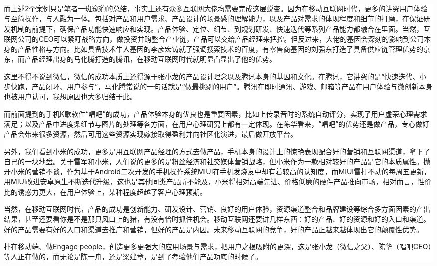 而上述2个案例只是笔者一斑窥豹的总结，事实上还有众多互联网大佬均需要完成这层蜕变。因为在移动互联网时代，更多的讲究用户体验与至简操作，与人融为一体。包括对产品和用户需求、产品设计的场景感的理解能力，以及产品对需求的体现程度和细节的打磨，在保证研发机制的前提下，确保产品功能快速响应和实现。产品体验、定位、细节、到规划研发、快速迭代等系列产品能力都融合在里面。当然，互联网公司的CEO可以紧盯战略方向，做投资并购整合产业链，产品可以交给产品经理来把控。但反过来，大佬的基因会深刻的影响到公司本身的产品性格与方向。比如具备技术牛人基因的李彦宏铸就了强调搜索技术的百度，有零售商基因的刘强东打造了具备供应链管理优势的京东，而产品经理出身的马化腾打造的腾讯，在移动互联网时代就明显凸显出了他的优势。

这里不得不说到微信，微信的成功本质上还得源于张小龙的产品设计理念以及腾讯本身的基因和文化。在腾讯，它讲究的是“快速迭代、小步快跑，产品闭环、用户参与”，马化腾常说的一句话就是“做最挑剔的用户”。腾讯在即时通讯、游戏、邮箱等产品在用户体验与微创新本身也被用户认可，我想原因也大多归结于此。

而前面提到的手机K歌软件“唱吧”的成功，产品体验本身的优良也是重要因素，比如上传录音时的系统自动评分，实现了用户虚荣心理需求满足；以及产品中进度条细节与图片的处理等各方面，在用户心理研究上都有一定体现。在陈华看来，“唱吧”的优势还是做产品，专心做好产品会带来很多资源，然后可用这些资源实现嫁接取得盈利并向社区化演进，最后做开放平台。

另外，我们看到小米的成功，更多是用互联网产品经理的方式去做产品，手机本身的设计上的惊艳表现配合好的营销和互联网渠道，拿下了自己的一块地盘。关于雷军和小米，人们说的更多的是粉丝经济和社交媒体营销战略，但小米作为一款相对较好的产品是它的本质属性。抛开小米的营销不谈，作为基于Android二次开发的手机操作系统MIUI在手机发烧友中却有着较高的认知度，而MIUI雷打不动的每周五更新，用MIUI改进安卓原生不断迭代升级，这也是其他同类产品所不能及，小米将相对高端先进、价格低廉的硬件产品推向市场，相对而言，性价比的诱惑力更大，在用户体验上，某种程度超越了客户心理预期。

当然，在移动互联网时代，产品的成功是创新能力、研发设计、营销、良好的用户体验，资源渠道整合和品牌建设等综合多方面因素的产出结果，甚至还要看你是不是那只风口上的猪，有没有恰时抓住机会。移动互联网还要讲几样东西：好的产品、好的资源和好的入口和渠道。好的产品需要有好的入口和渠道去推广和营销，但好的产品是内因。未来移动互联网的竞争，好的产品正越来越体现出它的颠覆性优势。

扑在移动端、做Engage people，创造更多更强大的应用场景与需求，把用户之根吸附的更深，这是张小龙（微信之父）、陈华（唱吧CEO）等人正在做的，而无论是陈一舟，还是梁建章，是到了考验他们产品功底的时候了。

